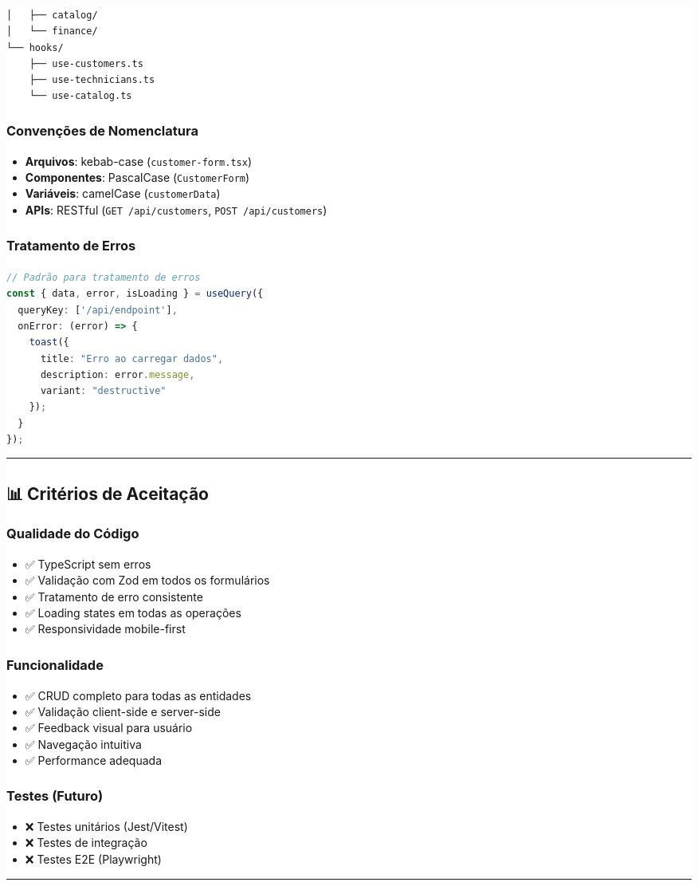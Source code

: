```
│   ├── catalog/
│   └── finance/
└── hooks/
    ├── use-customers.ts
    ├── use-technicians.ts
    └── use-catalog.ts
```

### **Convenções de Nomenclatura**

- **Arquivos**: kebab-case (`customer-form.tsx`)
- **Componentes**: PascalCase (`CustomerForm`)
- **Variáveis**: camelCase (`customerData`)
- **APIs**: RESTful (`GET /api/customers`, `POST /api/customers`)

### **Tratamento de Erros**
```typescript
// Padrão para tratamento de erros
const { data, error, isLoading } = useQuery({
  queryKey: ['/api/endpoint'],
  onError: (error) => {
    toast({
      title: "Erro ao carregar dados",
      description: error.message,
      variant: "destructive"
    });
  }
});
```

---

## 📊 **Critérios de Aceitação**

### **Qualidade do Código**
- ✅ TypeScript sem erros
- ✅ Validação com Zod em todos os formulários
- ✅ Tratamento de erro consistente
- ✅ Loading states em todas as operações
- ✅ Responsividade mobile-first

### **Funcionalidade**
- ✅ CRUD completo para todas as entidades
- ✅ Validação client-side e server-side
- ✅ Feedback visual para usuário
- ✅ Navegação intuitiva
- ✅ Performance adequada

### **Testes (Futuro)**
- ❌ Testes unitários (Jest/Vitest)
- ❌ Testes de integração
- ❌ Testes E2E (Playwright)

---